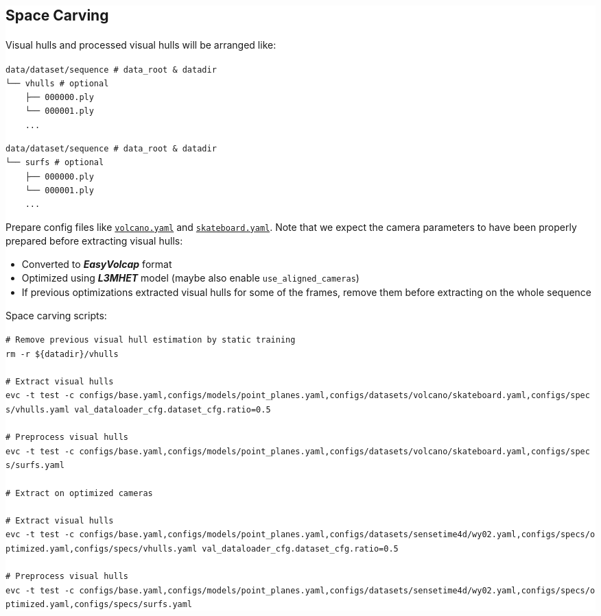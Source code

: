 ## Space Carving

Visual hulls and processed visual hulls will be arranged like:

```shell
data/dataset/sequence # data_root & datadir
└── vhulls # optional
    ├── 000000.ply
    └── 000001.ply
    ...
```

```shell
data/dataset/sequence # data_root & datadir
└── surfs # optional
    ├── 000000.ply
    └── 000001.ply
    ...
```

Prepare config files like [`volcano.yaml`](../../configs/datasets/volcano/volcano.yaml) and [`skateboard.yaml`](../../configs/datasets/volcano/skateboard.yaml).
Note that we expect the camera parameters to have been properly prepared before extracting visual hulls:
- Converted to ***EasyVolcap*** format
- Optimized using ***L3MHET*** model (maybe also enable `use_aligned_cameras`)
- If previous optimizations extracted visual hulls for some of the frames, remove them before extracting on the whole sequence

Space carving scripts:

```shell
# Remove previous visual hull estimation by static training
rm -r ${datadir}/vhulls

# Extract visual hulls
evc -t test -c configs/base.yaml,configs/models/point_planes.yaml,configs/datasets/volcano/skateboard.yaml,configs/specs/vhulls.yaml val_dataloader_cfg.dataset_cfg.ratio=0.5

# Preprocess visual hulls
evc -t test -c configs/base.yaml,configs/models/point_planes.yaml,configs/datasets/volcano/skateboard.yaml,configs/specs/surfs.yaml

# Extract on optimized cameras

# Extract visual hulls
evc -t test -c configs/base.yaml,configs/models/point_planes.yaml,configs/datasets/sensetime4d/wy02.yaml,configs/specs/optimized.yaml,configs/specs/vhulls.yaml val_dataloader_cfg.dataset_cfg.ratio=0.5

# Preprocess visual hulls
evc -t test -c configs/base.yaml,configs/models/point_planes.yaml,configs/datasets/sensetime4d/wy02.yaml,configs/specs/optimized.yaml,configs/specs/surfs.yaml
```